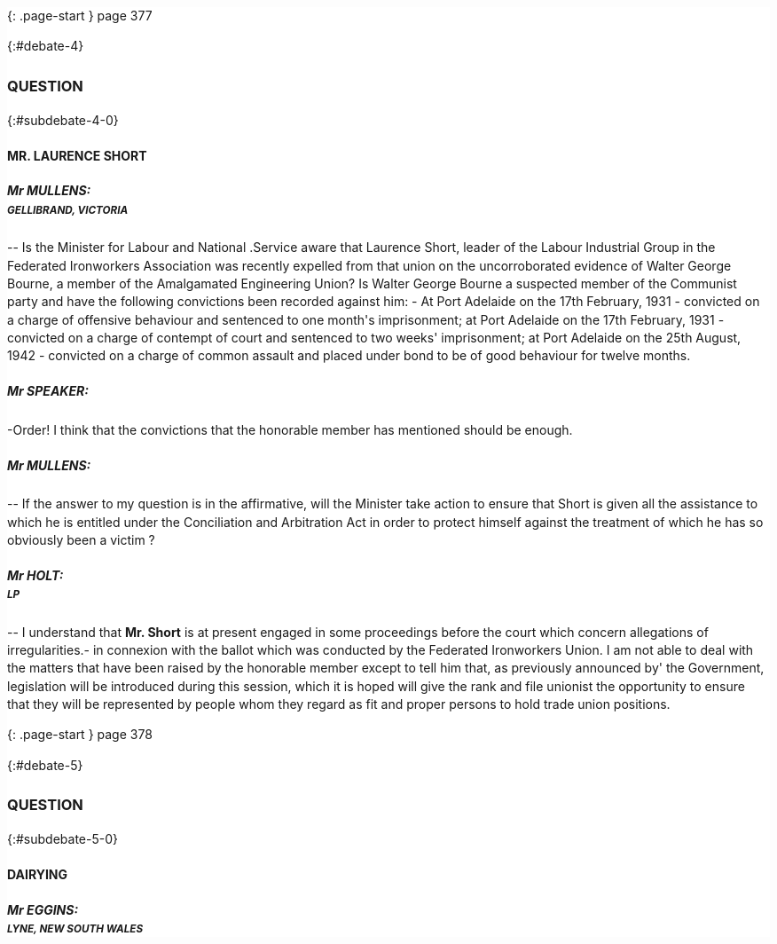 {: .page-start }
page 377

{:#debate-4}
### QUESTION

{:#subdebate-4-0}
#### MR. LAURENCE SHORT

##### Mr MULLENS:<br><small class="text-muted">GELLIBRAND, VICTORIA</small>

-- Is the Minister for Labour and National .Service aware that Laurence Short, leader of the Labour Industrial Group in the Federated Ironworkers Association was recently expelled from that union on the uncorroborated evidence of Walter George Bourne, a member of the Amalgamated Engineering Union? Is Walter George Bourne a suspected member of the Communist party and have the following convictions been recorded against him: - At Port Adelaide on the 17th February, 1931 - convicted on a charge of offensive behaviour and sentenced to one month's imprisonment; at Port Adelaide on the 17th February, 1931 - convicted on a charge of contempt of court and sentenced to two weeks' imprisonment; at Port Adelaide on the 25th August, 1942 - convicted on a charge of common assault and placed under bond to be of good behaviour for twelve months. 

##### Mr SPEAKER:

-Order! I think that the convictions that the honorable member has mentioned should be enough. 

##### Mr MULLENS:

-- If the answer to my question is in the affirmative, will the Minister take action to ensure that Short is given all the assistance to which he is entitled under the Conciliation and Arbitration Act in order to protect himself against the treatment of which he has so obviously been a victim ? 

##### Mr HOLT:<br><small class="text-muted">LP</small>

-- I understand that  **Mr. Short**  is at present engaged in some proceedings before the court which concern allegations of  irregularities.- in connexion with the ballot which was conducted by the Federated Ironworkers Union. I am not able to deal with the matters that have been raised by the honorable member except to tell him that, as previously announced by' the Government, legislation will be introduced during this session, which it is hoped will give the rank and file unionist the opportunity to ensure that they will be represented by people whom they regard as fit and proper persons to hold trade union positions. 

{: .page-start }
page 378

{:#debate-5}
### QUESTION

{:#subdebate-5-0}
#### DAIRYING

##### Mr EGGINS:<br><small class="text-muted">LYNE, NEW SOUTH WALES</small>
